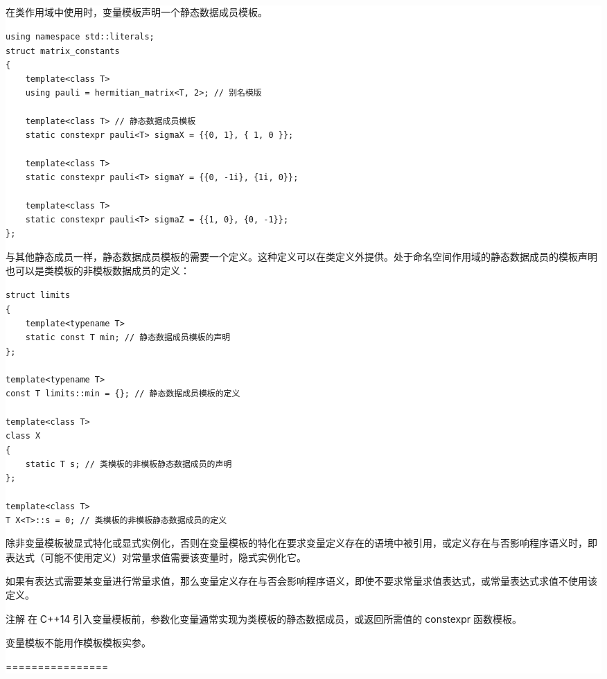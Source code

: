 在类作用域中使用时，变量模板声明一个静态数据成员模板。 
```
using namespace std::literals;
struct matrix_constants
{
    template<class T>
    using pauli = hermitian_matrix<T, 2>; // 别名模版
 
    template<class T> // 静态数据成员模板
    static constexpr pauli<T> sigmaX = {{0, 1}, { 1, 0 }}; 
 
    template<class T>
    static constexpr pauli<T> sigmaY = {{0, -1i}, {1i, 0}};
 
    template<class T>
    static constexpr pauli<T> sigmaZ = {{1, 0}, {0, -1}};
};
```

与其他静态成员一样，静态数据成员模板的需要一个定义。这种定义可以在类定义外提供。处于命名空间作用域的静态数据成员的模板声明也可以是类模板的非模板数据成员的定义： 

```
struct limits
{
    template<typename T>
    static const T min; // 静态数据成员模板的声明
};
 
template<typename T>
const T limits::min = {}; // 静态数据成员模板的定义
 
template<class T>
class X
{
    static T s; // 类模板的非模板静态数据成员的声明
};
 
template<class T>
T X<T>::s = 0; // 类模板的非模板静态数据成员的定义
```

除非变量模板被显式特化或显式实例化，否则在变量模板的特化在要求变量定义存在的语境中被引用，或定义存在与否影响程序语义时，即表达式（可能不使用定义）对常量求值需要该变量时，隐式实例化它。

如果有表达式需要某变量进行常量求值，那么变量定义存在与否会影响程序语义，即使不要求常量求值表达式，或常量表达式求值不使用该定义。 


注解
在 C++14 引入变量模板前，参数化变量通常实现为类模板的静态数据成员，或返回所需值的 constexpr 函数模板。

变量模板不能用作模板模板实参。 





================

